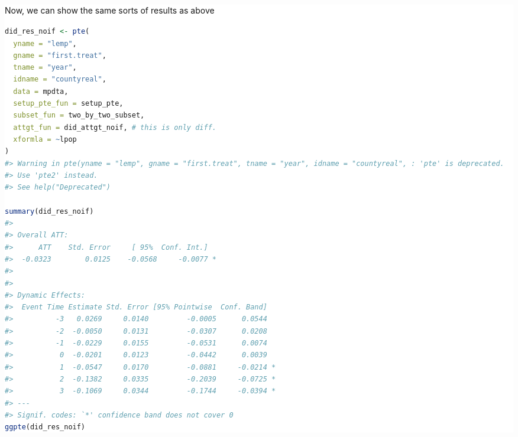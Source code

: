 Now, we can show the same sorts of results as above

``` r
did_res_noif <- pte(
  yname = "lemp",
  gname = "first.treat",
  tname = "year",
  idname = "countyreal",
  data = mpdta,
  setup_pte_fun = setup_pte,
  subset_fun = two_by_two_subset,
  attgt_fun = did_attgt_noif, # this is only diff.
  xformla = ~lpop
)
#> Warning in pte(yname = "lemp", gname = "first.treat", tname = "year", idname = "countyreal", : 'pte' is deprecated.
#> Use 'pte2' instead.
#> See help("Deprecated")

summary(did_res_noif)
#> 
#> Overall ATT:  
#>      ATT    Std. Error     [ 95%  Conf. Int.]  
#>  -0.0323        0.0125    -0.0568     -0.0077 *
#> 
#> 
#> Dynamic Effects:
#>  Event Time Estimate Std. Error [95% Pointwise  Conf. Band]  
#>          -3   0.0269     0.0140         -0.0005      0.0544  
#>          -2  -0.0050     0.0131         -0.0307      0.0208  
#>          -1  -0.0229     0.0155         -0.0531      0.0074  
#>           0  -0.0201     0.0123         -0.0442      0.0039  
#>           1  -0.0547     0.0170         -0.0881     -0.0214 *
#>           2  -0.1382     0.0335         -0.2039     -0.0725 *
#>           3  -0.1069     0.0344         -0.1744     -0.0394 *
#> ---
#> Signif. codes: `*' confidence band does not cover 0
ggpte(did_res_noif)
```
